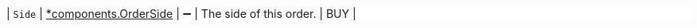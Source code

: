 | `Side`                                                                                                                                                                                                                                                                                                                                                                                                                                                                                                                                                                                                                                                   | [*components.OrderSide](../../models/components/orderside.md)                                                                                                                                                                                                                                                                                                                                                                                                                                                                                                                                                                                            | :heavy_minus_sign:                                                                                                                                                                                                                                                                                                                                                                                                                                                                                                                                                                                                                                       | The side of this order.                                                                                                                                                                                                                                                                                                                                                                                                                                                                                                                                                                                                                                  | BUY                                                                                                                                                                                                                                                                                                                                                                                                                                                                                                                                                                                                                                                      |